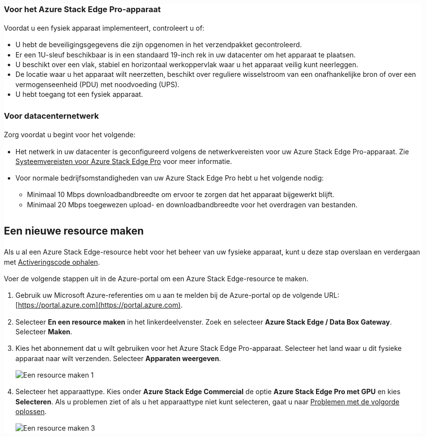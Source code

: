 
### <a name="for-the-azure-stack-edge-pro-device"></a>Voor het Azure Stack Edge Pro-apparaat

Voordat u een fysiek apparaat implementeert, controleert u of:

- U hebt de beveiligingsgegevens die zijn opgenomen in het verzendpakket gecontroleerd.
- Er een 1U-sleuf beschikbaar is in een standaard 19-inch rek in uw datacenter om het apparaat te plaatsen.
- U beschikt over een vlak, stabiel en horizontaal werkoppervlak waar u het apparaat veilig kunt neerleggen.
- De locatie waar u het apparaat wilt neerzetten, beschikt over reguliere wisselstroom van een onafhankelijke bron of over een vermogenseenheid (PDU) met noodvoeding (UPS).
- U hebt toegang tot een fysiek apparaat.


### <a name="for-the-datacenter-network"></a>Voor datacenternetwerk

Zorg voordat u begint voor het volgende:

- Het netwerk in uw datacenter is geconfigureerd volgens de netwerkvereisten voor uw Azure Stack Edge Pro-apparaat. Zie [Systeemvereisten voor Azure Stack Edge Pro](azure-stack-edge-system-requirements.md) voor meer informatie.

- Voor normale bedrijfsomstandigheden van uw Azure Stack Edge Pro hebt u het volgende nodig:

    - Minimaal 10 Mbps downloadbandbreedte om ervoor te zorgen dat het apparaat bijgewerkt blijft.
    - Minimaal 20 Mbps toegewezen upload- en downloadbandbreedte voor het overdragen van bestanden.

## <a name="create-a-new-resource"></a>Een nieuwe resource maken

Als u al een Azure Stack Edge-resource hebt voor het beheer van uw fysieke apparaat, kunt u deze stap overslaan en verdergaan met [Activeringscode ophalen](#get-the-activation-key).

Voer de volgende stappen uit in de Azure-portal om een Azure Stack Edge-resource te maken.

1. Gebruik uw Microsoft Azure-referenties om u aan te melden bij de Azure-portal op de volgende URL: [https://portal.azure.com](https://portal.azure.com).

2. Selecteer **En een resource maken** in het linkerdeelvenster. Zoek en selecteer **Azure Stack Edge / Data Box Gateway**. Selecteer **Maken**. 

3. Kies het abonnement dat u wilt gebruiken voor het Azure Stack Edge Pro-apparaat. Selecteer het land waar u dit fysieke apparaat naar wilt verzenden. Selecteer **Apparaten weergeven**.

    ![Een resource maken 1](media/azure-stack-edge-gpu-deploy-prep/create-resource-1.png)

4. Selecteer het apparaattype. Kies onder **Azure Stack Edge Commercial** de optie **Azure Stack Edge Pro met GPU** en kies **Selecteren**. Als u problemen ziet of als u het apparaattype niet kunt selecteren, gaat u naar [Problemen met de volgorde oplossen](azure-stack-edge-troubleshoot-ordering.md).

    ![Een resource maken 3](media/azure-stack-edge-gpu-deploy-prep/create-resource-3.png)
